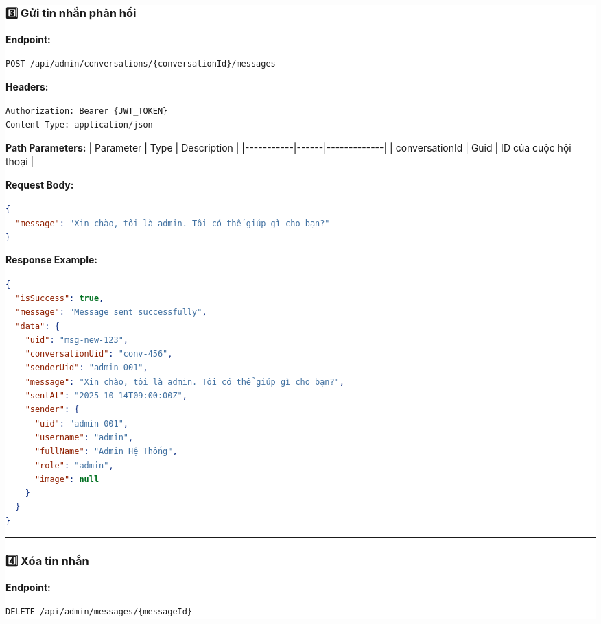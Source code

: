 ### 3️⃣ Gửi tin nhắn phản hồi

**Endpoint:**
```http
POST /api/admin/conversations/{conversationId}/messages
```

**Headers:**
```
Authorization: Bearer {JWT_TOKEN}
Content-Type: application/json
```

**Path Parameters:**
| Parameter | Type | Description |
|-----------|------|-------------|
| conversationId | Guid | ID của cuộc hội thoại |

**Request Body:**
```json
{
  "message": "Xin chào, tôi là admin. Tôi có thể giúp gì cho bạn?"
}
```

**Response Example:**
```json
{
  "isSuccess": true,
  "message": "Message sent successfully",
  "data": {
    "uid": "msg-new-123",
    "conversationUid": "conv-456",
    "senderUid": "admin-001",
    "message": "Xin chào, tôi là admin. Tôi có thể giúp gì cho bạn?",
    "sentAt": "2025-10-14T09:00:00Z",
    "sender": {
      "uid": "admin-001",
      "username": "admin",
      "fullName": "Admin Hệ Thống",
      "role": "admin",
      "image": null
    }
  }
}
```

---

### 4️⃣ Xóa tin nhắn

**Endpoint:**
```http
DELETE /api/admin/messages/{messageId}
```
